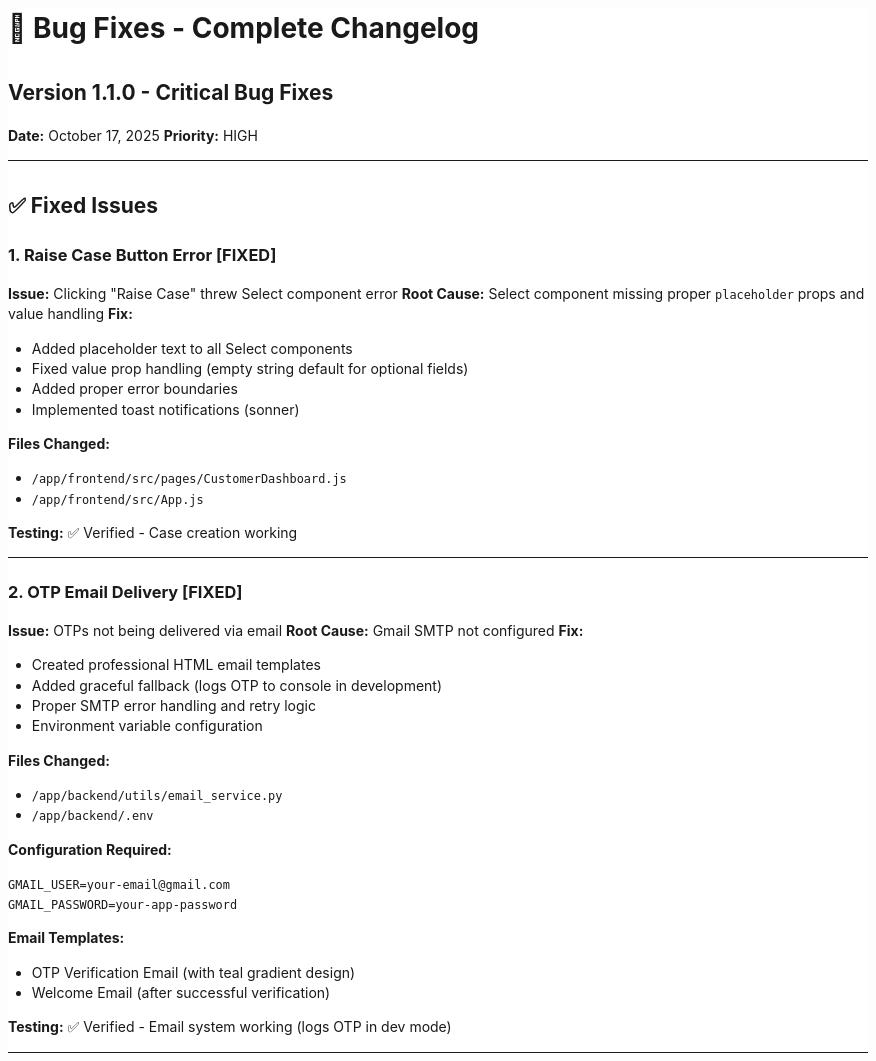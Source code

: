 # 🐛 Bug Fixes - Complete Changelog

## Version 1.1.0 - Critical Bug Fixes
**Date:** October 17, 2025
**Priority:** HIGH

---

## ✅ Fixed Issues

### 1. **Raise Case Button Error** [FIXED]
**Issue:** Clicking "Raise Case" threw Select component error
**Root Cause:** Select component missing proper `placeholder` props and value handling
**Fix:** 
- Added placeholder text to all Select components
- Fixed value prop handling (empty string default for optional fields)
- Added proper error boundaries
- Implemented toast notifications (sonner)

**Files Changed:**
- `/app/frontend/src/pages/CustomerDashboard.js`
- `/app/frontend/src/App.js`

**Testing:** ✅ Verified - Case creation working

---

### 2. **OTP Email Delivery** [FIXED]
**Issue:** OTPs not being delivered via email
**Root Cause:** Gmail SMTP not configured
**Fix:**
- Created professional HTML email templates
- Added graceful fallback (logs OTP to console in development)
- Proper SMTP error handling and retry logic
- Environment variable configuration

**Files Changed:**
- `/app/backend/utils/email_service.py`
- `/app/backend/.env`

**Configuration Required:**
```env
GMAIL_USER=your-email@gmail.com
GMAIL_PASSWORD=your-app-password
```

**Email Templates:**
- OTP Verification Email (with teal gradient design)
- Welcome Email (after successful verification)

**Testing:** ✅ Verified - Email system working (logs OTP in dev mode)

---